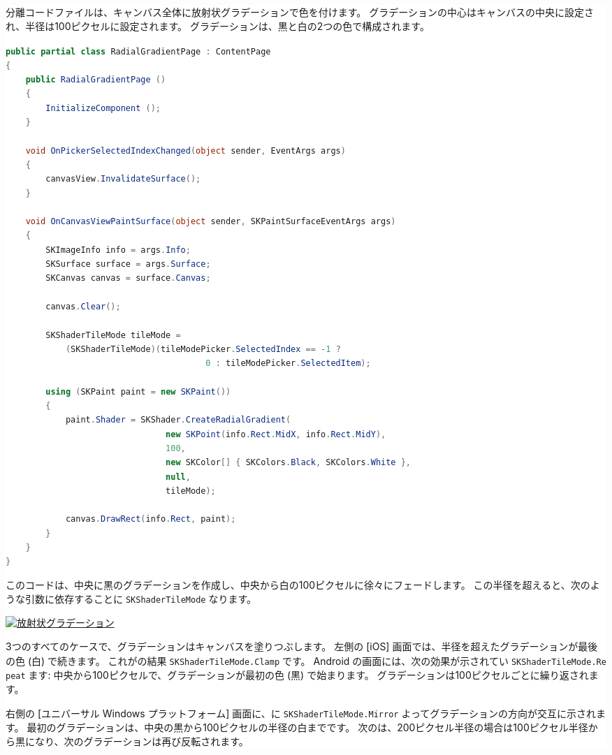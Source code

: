 分離コードファイルは、キャンバス全体に放射状グラデーションで色を付けます。 グラデーションの中心はキャンバスの中央に設定され、半径は100ピクセルに設定されます。 グラデーションは、黒と白の2つの色で構成されます。

```csharp
public partial class RadialGradientPage : ContentPage
{
    public RadialGradientPage ()
    {
        InitializeComponent ();
    }

    void OnPickerSelectedIndexChanged(object sender, EventArgs args)
    {
        canvasView.InvalidateSurface();
    }

    void OnCanvasViewPaintSurface(object sender, SKPaintSurfaceEventArgs args)
    {
        SKImageInfo info = args.Info;
        SKSurface surface = args.Surface;
        SKCanvas canvas = surface.Canvas;

        canvas.Clear();

        SKShaderTileMode tileMode =
            (SKShaderTileMode)(tileModePicker.SelectedIndex == -1 ?
                                        0 : tileModePicker.SelectedItem);

        using (SKPaint paint = new SKPaint())
        {
            paint.Shader = SKShader.CreateRadialGradient(
                                new SKPoint(info.Rect.MidX, info.Rect.MidY),
                                100,
                                new SKColor[] { SKColors.Black, SKColors.White },
                                null,
                                tileMode);

            canvas.DrawRect(info.Rect, paint);
        }
    }
}
```

このコードは、中央に黒のグラデーションを作成し、中央から白の100ピクセルに徐々にフェードします。 この半径を超えると、次のような引数に依存することに `SKShaderTileMode` なります。

[![放射状グラデーション](circular-gradients-images/RadialGradient.png "放射状グラデーション")](circular-gradients-images/RadialGradient-Large.png#lightbox)

3つのすべてのケースで、グラデーションはキャンバスを塗りつぶします。 左側の [iOS] 画面では、半径を超えたグラデーションが最後の色 (白) で続きます。 これがの結果 `SKShaderTileMode.Clamp` です。 Android の画面には、次の効果が示されてい `SKShaderTileMode.Repeat` ます: 中央から100ピクセルで、グラデーションが最初の色 (黒) で始まります。 グラデーションは100ピクセルごとに繰り返されます。 

右側の [ユニバーサル Windows プラットフォーム] 画面に、に `SKShaderTileMode.Mirror` よってグラデーションの方向が交互に示されます。 最初のグラデーションは、中央の黒から100ピクセルの半径の白までです。 次のは、200ピクセル半径の場合は100ピクセル半径から黒になり、次のグラデーションは再び反転されます。

